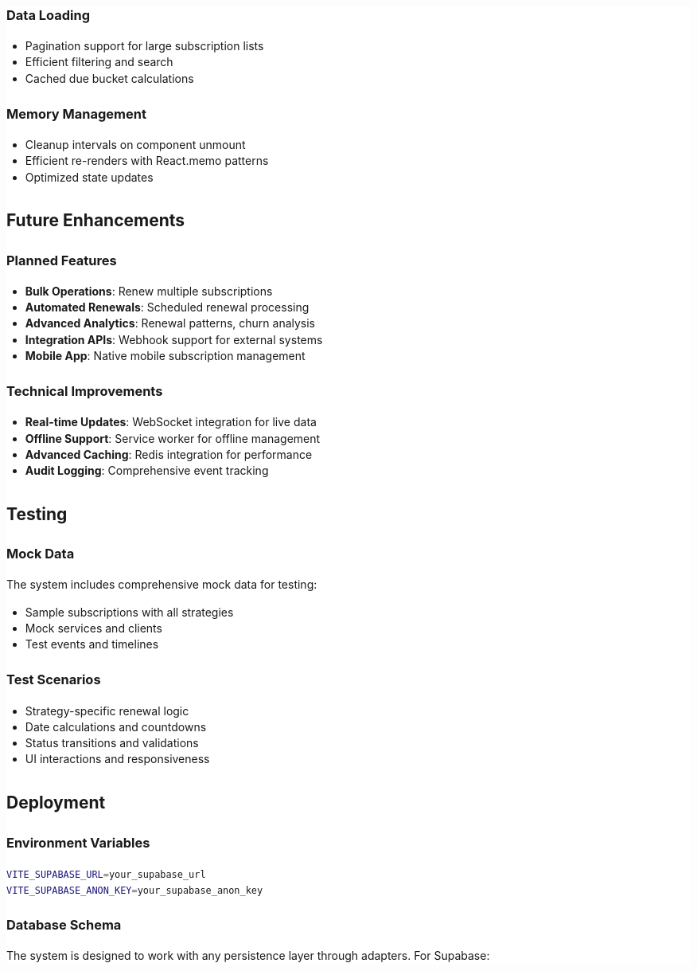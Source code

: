 ### Data Loading
- Pagination support for large subscription lists
- Efficient filtering and search
- Cached due bucket calculations

### Memory Management
- Cleanup intervals on component unmount
- Efficient re-renders with React.memo patterns
- Optimized state updates

## Future Enhancements

### Planned Features
- **Bulk Operations**: Renew multiple subscriptions
- **Automated Renewals**: Scheduled renewal processing
- **Advanced Analytics**: Renewal patterns, churn analysis
- **Integration APIs**: Webhook support for external systems
- **Mobile App**: Native mobile subscription management

### Technical Improvements
- **Real-time Updates**: WebSocket integration for live data
- **Offline Support**: Service worker for offline management
- **Advanced Caching**: Redis integration for performance
- **Audit Logging**: Comprehensive event tracking

## Testing

### Mock Data
The system includes comprehensive mock data for testing:
- Sample subscriptions with all strategies
- Mock services and clients
- Test events and timelines

### Test Scenarios
- Strategy-specific renewal logic
- Date calculations and countdowns
- Status transitions and validations
- UI interactions and responsiveness

## Deployment

### Environment Variables
```bash
VITE_SUPABASE_URL=your_supabase_url
VITE_SUPABASE_ANON_KEY=your_supabase_anon_key
```

### Database Schema
The system is designed to work with any persistence layer through adapters. For Supabase:
